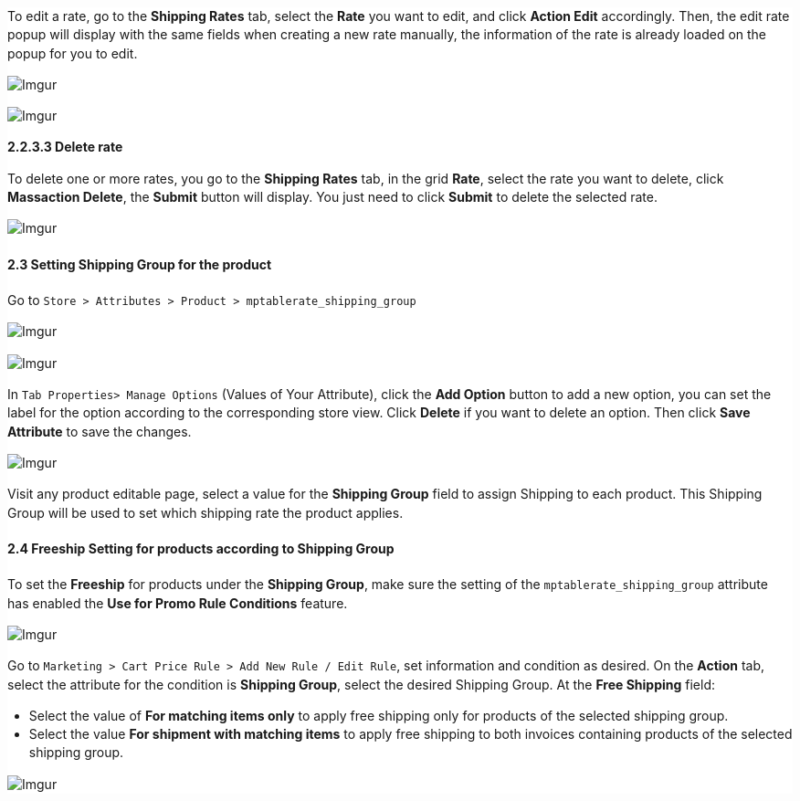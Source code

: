To edit a rate, go to the **Shipping Rates** tab, select the **Rate** you want to edit, and click **Action Edit** accordingly. Then, the edit rate popup will display with the same fields when creating a new rate manually, the information of the rate is already loaded on the popup for you to edit.

![Imgur](https://i.imgur.com/hemwvl3.png)

![Imgur](https://i.imgur.com/tm0KQKT.png)

**2.2.3.3 Delete rate**

To delete one or more rates, you go to the **Shipping Rates** tab, in the grid **Rate**, select the rate you want to delete, click **Massaction Delete**, the **Submit** button will display. You just need to click **Submit** to delete the selected rate.

![Imgur](https://i.imgur.com/x9n0SdM.png)


#### 2.3 Setting Shipping Group for the product

Go to `Store > Attributes > Product > mptablerate_shipping_group`

![Imgur](https://i.imgur.com/5ftcLAQ.png)

![Imgur](https://i.imgur.com/USQeEna.png)

In `Tab Properties> Manage Options` (Values of Your Attribute), click the **Add Option** button to add a new option, you can set the label for the option according to the corresponding store view. Click **Delete** if you want to delete an option. Then click **Save Attribute** to save the changes.

![Imgur](https://i.imgur.com/anu5OCD.png)

Visit any product editable page, select a value for the **Shipping Group** field to assign Shipping to each product. This Shipping Group will be used to set which shipping rate the product applies.


#### 2.4 Freeship Setting for products according to Shipping Group

To set the **Freeship** for products under the **Shipping Group**, make sure the setting of the `mptablerate_shipping_group` attribute has enabled the **Use for Promo Rule Conditions** feature.

![Imgur](https://i.imgur.com/a1r5CS9.png)

Go to `Marketing > Cart Price Rule > Add New Rule / Edit Rule`, set information and condition as desired. On the **Action** tab, select the attribute for the condition is **Shipping Group**, select the desired Shipping Group. At the **Free Shipping** field:

- Select the value of **For matching items only** to apply free shipping only for products of the selected shipping group.
- Select the value **For shipment with matching items** to apply free shipping to both invoices containing products of the selected shipping group.


![Imgur](https://i.imgur.com/dSQbnK8.png)

